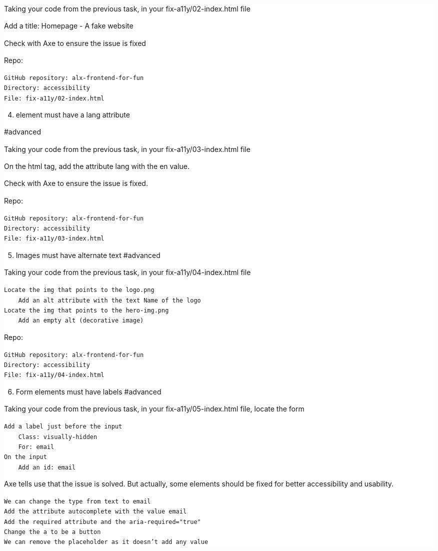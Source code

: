 Taking your code from the previous task, in your fix-a11y/02-index.html file

Add a title: Homepage - A fake website

Check with Axe to ensure the issue is fixed

Repo:

    GitHub repository: alx-frontend-for-fun
    Directory: accessibility
    File: fix-a11y/02-index.html

4. <html> element must have a lang attribute
#advanced

Taking your code from the previous task, in your fix-a11y/03-index.html file

On the html tag, add the attribute lang with the en value.

Check with Axe to ensure the issue is fixed.

Repo:

    GitHub repository: alx-frontend-for-fun
    Directory: accessibility
    File: fix-a11y/03-index.html

5. Images must have alternate text
#advanced

Taking your code from the previous task, in your fix-a11y/04-index.html file

    Locate the img that points to the logo.png
        Add an alt attribute with the text Name of the logo
    Locate the img that points to the hero-img.png
        Add an empty alt (decorative image)

Repo:

    GitHub repository: alx-frontend-for-fun
    Directory: accessibility
    File: fix-a11y/04-index.html

6. Form elements must have labels
#advanced

Taking your code from the previous task, in your fix-a11y/05-index.html file, locate the form

    Add a label just before the input
        Class: visually-hidden
        For: email
    On the input
        Add an id: email

Axe tells use that the issue is solved. But actually, some elements should be fixed for better accessibility and usability.

    We can change the type from text to email
    Add the attribute autocomplete with the value email
    Add the required attribute and the aria-required="true"
    Change the a to be a button
    We can remove the placeholder as it doesn’t add any value
